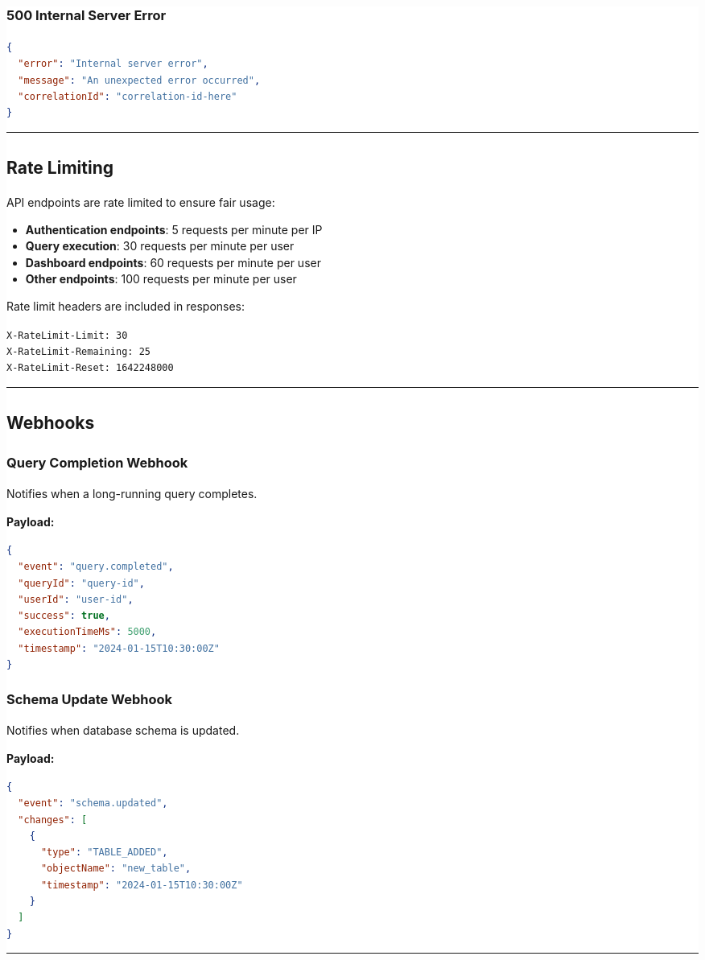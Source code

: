 ### 500 Internal Server Error
```json
{
  "error": "Internal server error",
  "message": "An unexpected error occurred",
  "correlationId": "correlation-id-here"
}
```

---

## Rate Limiting

API endpoints are rate limited to ensure fair usage:

- **Authentication endpoints**: 5 requests per minute per IP
- **Query execution**: 30 requests per minute per user
- **Dashboard endpoints**: 60 requests per minute per user
- **Other endpoints**: 100 requests per minute per user

Rate limit headers are included in responses:
```
X-RateLimit-Limit: 30
X-RateLimit-Remaining: 25
X-RateLimit-Reset: 1642248000
```

---

## Webhooks

### Query Completion Webhook
Notifies when a long-running query completes.

**Payload:**
```json
{
  "event": "query.completed",
  "queryId": "query-id",
  "userId": "user-id",
  "success": true,
  "executionTimeMs": 5000,
  "timestamp": "2024-01-15T10:30:00Z"
}
```

### Schema Update Webhook
Notifies when database schema is updated.

**Payload:**
```json
{
  "event": "schema.updated",
  "changes": [
    {
      "type": "TABLE_ADDED",
      "objectName": "new_table",
      "timestamp": "2024-01-15T10:30:00Z"
    }
  ]
}
```

---